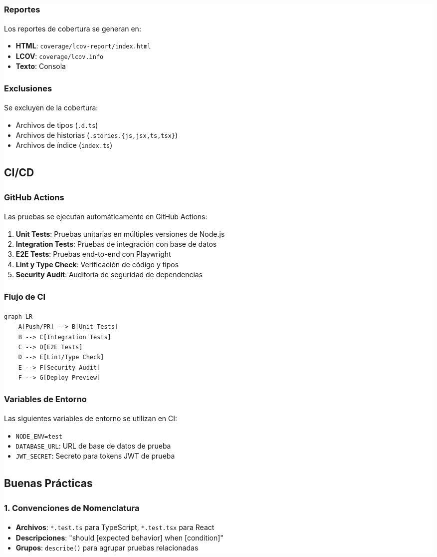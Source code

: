 ### Reportes

Los reportes de cobertura se generan en:

- **HTML**: `coverage/lcov-report/index.html`
- **LCOV**: `coverage/lcov.info`
- **Texto**: Consola

### Exclusiones

Se excluyen de la cobertura:

- Archivos de tipos (`.d.ts`)
- Archivos de historias (`.stories.{js,jsx,ts,tsx}`)
- Archivos de índice (`index.ts`)

## CI/CD

### GitHub Actions

Las pruebas se ejecutan automáticamente en GitHub Actions:

1. **Unit Tests**: Pruebas unitarias en múltiples versiones de Node.js
2. **Integration Tests**: Pruebas de integración con base de datos
3. **E2E Tests**: Pruebas end-to-end con Playwright
4. **Lint y Type Check**: Verificación de código y tipos
5. **Security Audit**: Auditoría de seguridad de dependencias

### Flujo de CI

```mermaid
graph LR
    A[Push/PR] --> B[Unit Tests]
    B --> C[Integration Tests]
    C --> D[E2E Tests]
    D --> E[Lint/Type Check]
    E --> F[Security Audit]
    F --> G[Deploy Preview]
```

### Variables de Entorno

Las siguientes variables de entorno se utilizan en CI:

- `NODE_ENV=test`
- `DATABASE_URL`: URL de base de datos de prueba
- `JWT_SECRET`: Secreto para tokens JWT de prueba

## Buenas Prácticas

### 1. Convenciones de Nomenclatura

- **Archivos**: `*.test.ts` para TypeScript, `*.test.tsx` para React
- **Descripciones**: "should [expected behavior] when [condition]"
- **Grupos**: `describe()` para agrupar pruebas relacionadas
